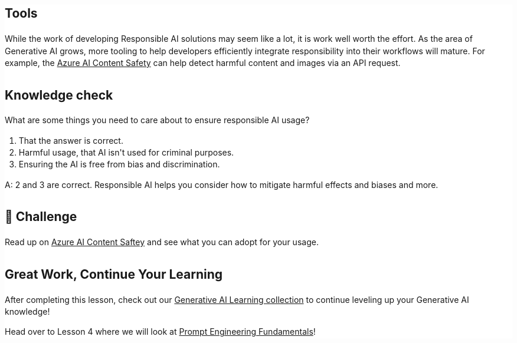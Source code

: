 ## Tools

While the work of developing Responsible AI solutions may seem like a lot, it is work well worth the effort. As the area of Generative AI grows, more tooling to help developers efficiently integrate responsibility into their workflows will mature. For example, the [Azure AI Content Safety](https://learn.microsoft.com/azure/ai-services/content-safety/overview?WT.mc_id=academic-105485-koreyst ) can help detect harmful content and images via an API request.

## Knowledge check

What are some things you need to care about to ensure responsible AI usage?

1. That the answer is correct.
1. Harmful usage, that AI isn't used for criminal purposes.
1. Ensuring the AI is free from bias and discrimination.

A: 2 and 3 are correct. Responsible AI helps you consider how to mitigate harmful effects and biases and more.

## 🚀 Challenge

Read up on [Azure AI Content Saftey](https://learn.microsoft.com/azure/ai-services/content-safety/overview?WT.mc_id=academic-105485-koreyst) and see what you can adopt for your usage.

## Great Work, Continue Your Learning

After completing this lesson, check out our [Generative AI Learning collection](https://aka.ms/genai-collection?WT.mc_id=academic-105485-koreyst) to continue leveling up your Generative AI knowledge!

Head over to Lesson 4 where we will look at [Prompt Engineering Fundamentals](../04-prompt-engineering-fundamentals/README.md?WT.mc_id=academic-105485-koreyst)!

